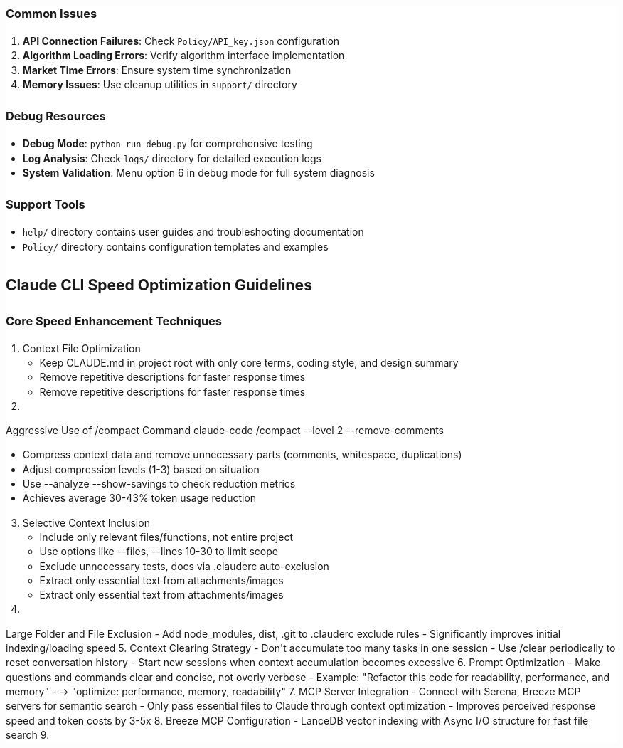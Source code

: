 ### Common Issues
1. **API Connection Failures**: Check `Policy/API_key.json` configuration
2. **Algorithm Loading Errors**: Verify algorithm interface implementation
3. **Market Time Errors**: Ensure system time synchronization
4. **Memory Issues**: Use cleanup utilities in `support/` directory

### Debug Resources
- **Debug Mode**: `python run_debug.py` for comprehensive testing
- **Log Analysis**: Check `logs/` directory for detailed execution logs
- **System Validation**: Menu option 6 in debug mode for full system diagnosis

### Support Tools
- `help/` directory contains user guides and troubleshooting documentation
- `Policy/` directory contains configuration templates and examples

## Claude CLI Speed Optimization Guidelines

### Core Speed Enhancement Techniques

1. Context File Optimization
    - Keep CLAUDE.md in project root with only core terms, coding style, and design
summary
    - Remove repetitive descriptions for faster response times
    - Remove repetitive descriptions for faster response times
2.
Aggressive Use of /compact Command
   claude-code /compact --level 2 --remove-comments
- Compress context data and remove unnecessary parts (comments, whitespace,
duplications)
- Adjust compression levels (1-3) based on situation
- Use --analyze --show-savings to check reduction metrics
- Achieves average 30-43% token usage reduction

3. Selective Context Inclusion
    - Include only relevant files/functions, not entire project
    - Use options like --files, --lines 10-30 to limit scope
    - Exclude unnecessary tests, docs via .clauderc auto-exclusion
    - Extract only essential text from attachments/images
    - Extract only essential text from attachments/images
4.
Large Folder and File Exclusion
    - Add node_modules, dist, .git to .clauderc exclude rules
    - Significantly improves initial indexing/loading speed
5.
Context Clearing Strategy
    - Don't accumulate too many tasks in one session
    - Use /clear periodically to reset conversation history
    - Start new sessions when context accumulation becomes excessive
6.
Prompt Optimization
    - Make questions and commands clear and concise, not overly verbose
    - Example: "Refactor this code for readability, performance, and memory"
    - → "optimize: performance, memory, readability"
7.
MCP Server Integration
    - Connect with Serena, Breeze MCP servers for semantic search
    - Only pass essential files to Claude through context optimization
    - Improves perceived response speed and token costs by 3-5x
8.
Breeze MCP Configuration
    - LanceDB vector indexing with Async I/O structure for fast file search
9.
